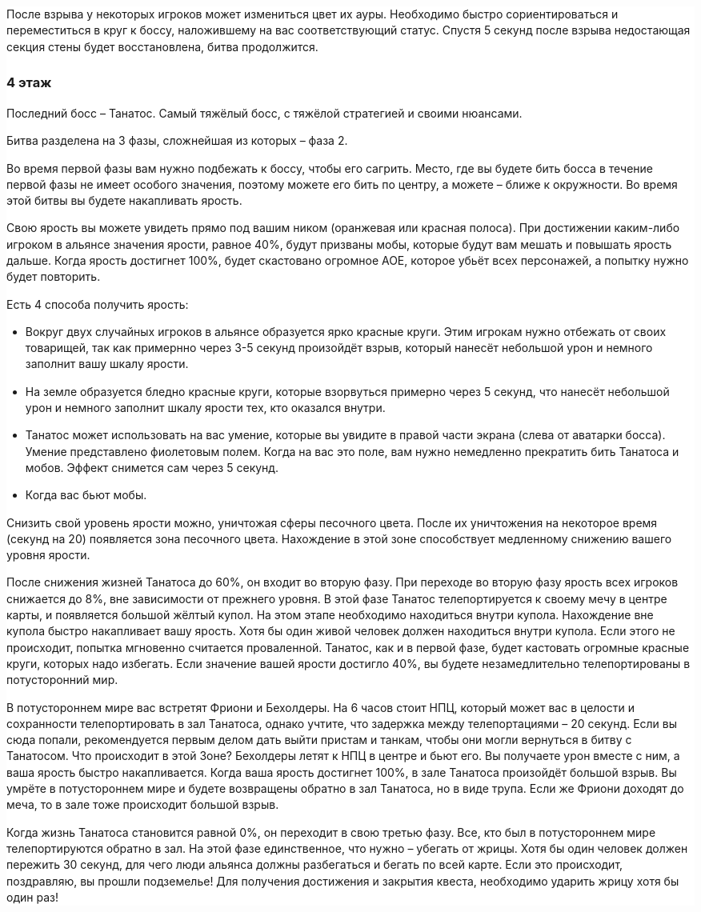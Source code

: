 <p>После взрыва у некоторых игроков может измениться цвет их ауры. Необходимо быстро сориентироваться и переместиться в круг к боссу, наложившему на вас соответствующий статус. Спустя 5 секунд после взрыва недостающая секция стены будет восстановлена, битва продолжится.</p>
<h3 id="этаж-7">4 этаж</h3>
<p>Последний босс – Танатос. Самый тяжёлый босс, с тяжёлой стратегией и своими нюансами.</p>
<p>Битва разделена на 3 фазы, сложнейшая из которых – фаза 2.</p>
<p>Во время первой фазы вам нужно подбежать к боссу, чтобы его сагрить. Место, где вы будете бить босса в течение первой фазы не имеет особого значения, поэтому можете его бить по центру, а можете – ближе к окружности. Во время этой битвы вы будете накапливать ярость.</p>
<p>Свою ярость вы можете увидеть прямо под вашим ником (оранжевая или красная полоса). При достижении каким-либо игроком в альянсе значения ярости, равное 40%, будут призваны мобы, которые будут вам мешать и повышать ярость дальше. Когда ярость достигнет 100%, будет скастовано огромное АОЕ, которое убьёт всех персонажей, а попытку нужно будет повторить.</p>
<p>Есть 4 способа получить ярость:</p>
<ul>
<li>
<p>Вокруг двух случайных игроков в альянсе образуется ярко красные круги. Этим игрокам нужно отбежать от своих товарищей, так как примернно через 3-5 секунд произойдёт взрыв, который нанесёт небольшой урон и немного заполнит вашу шкалу ярости.</p>
</li>
<li>
<p>На земле образуется бледно красные круги, которые взорвуться примерно через 5 секунд, что нанесёт небольшой урон и немного заполнит шкалу ярости тех, кто оказался внутри.</p>
</li>
<li>
<p>Танатос может использовать на вас умение, которые вы увидите в правой части экрана (слева от аватарки босса).  Умение представлено фиолетовым полем. Когда на вас это поле, вам нужно немедленно прекратить бить Танатоса и мобов. Эффект снимется сам через 5 секунд.</p>
</li>
<li>
<p>Когда вас бьют мобы.</p>
</li>
</ul>
<p>Снизить свой уровень ярости можно, уничтожая сферы песочного цвета. После их уничтожения на некоторое время (секунд на 20) появляется зона песочного цвета. Нахождение в этой зоне способствует медленному снижению вашего уровня ярости.</p>
<p>После снижения жизней Танатоса до 60%, он входит во вторую фазу. При переходе во вторую фазу ярость всех игроков снижается до 8%, вне зависимости от прежнего уровня. В этой фазе Танатос телепортируется к своему мечу в центре карты, и появляется большой жёлтый купол. На этом этапе необходимо находиться внутри купола. Нахождение вне купола быстро накапливает вашу ярость. Хотя бы один живой человек должен находиться внутри купола. Если этого не происходит, попытка мгновенно считается проваленной. Танатос, как и в первой фазе, будет кастовать огромные красные круги, которых надо избегать. Если значение вашей ярости достигло 40%, вы будете незамедлительно телепортированы в потусторонний мир.</p>
<p>В потустороннем мире вас встретят Фриони и Бехолдеры. На 6 часов стоит НПЦ, который может вас в целости и сохранности телепортировать в зал Танатоса, однако учтите, что задержка между телепортациями – 20 секунд. Если вы сюда попали, рекомендуется первым делом дать выйти пристам и танкам, чтобы они могли вернуться в битву с Танатосом. Что происходит в этой Зоне? Бехолдеры летят к НПЦ в центре и бьют его. Вы получаете урон вместе с ним, а ваша ярость быстро накапливается. Когда ваша ярость достигнет 100%, в зале Танатоса произойдёт большой взрыв. Вы умрёте в потустороннем мире и будете возвращены обратно в зал Танатоса, но в виде трупа. Если же Фриони доходят до меча, то в зале тоже происходит большой взрыв.</p>
<p>Когда жизнь Танатоса становится равной 0%, он переходит в свою третью фазу. Все, кто был в потустороннем мире телепортируются обратно в зал. На этой фазе единственное, что нужно – убегать от жрицы. Хотя бы один человек должен пережить 30 секунд, для чего люди альянса должны разбегаться и бегать по всей карте. Если это происходит, поздравляю, вы прошли подземелье! Для получения достижения и закрытия квеста, необходимо ударить жрицу хотя бы один раз!</p>


